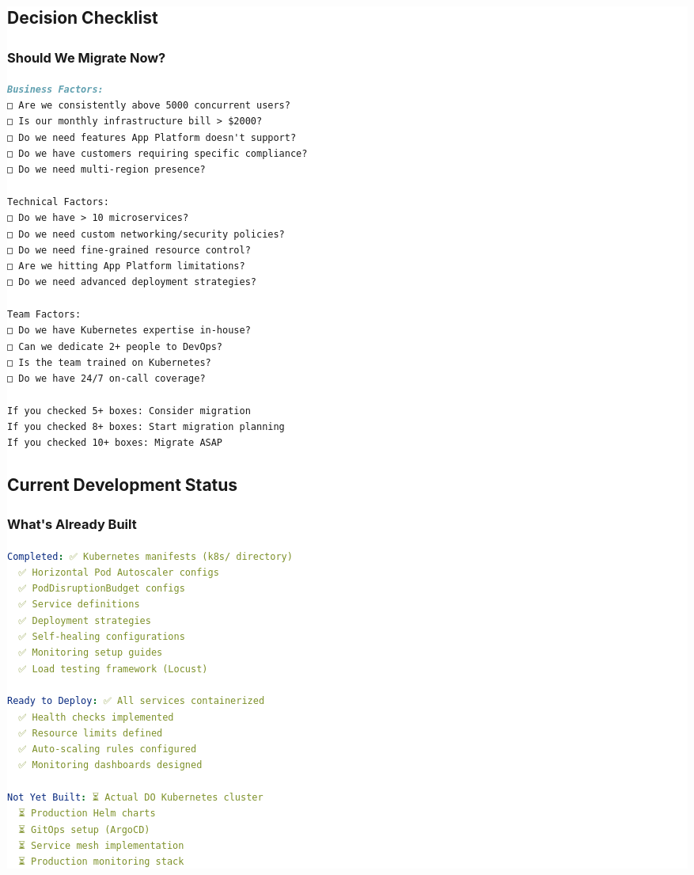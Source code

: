 ## Decision Checklist

### Should We Migrate Now?

```markdown
Business Factors:
□ Are we consistently above 5000 concurrent users?
□ Is our monthly infrastructure bill > $2000?
□ Do we need features App Platform doesn't support?
□ Do we have customers requiring specific compliance?
□ Do we need multi-region presence?

Technical Factors:
□ Do we have > 10 microservices?
□ Do we need custom networking/security policies?
□ Do we need fine-grained resource control?
□ Are we hitting App Platform limitations?
□ Do we need advanced deployment strategies?

Team Factors:
□ Do we have Kubernetes expertise in-house?
□ Can we dedicate 2+ people to DevOps?
□ Is the team trained on Kubernetes?
□ Do we have 24/7 on-call coverage?

If you checked 5+ boxes: Consider migration
If you checked 8+ boxes: Start migration planning
If you checked 10+ boxes: Migrate ASAP
```

## Current Development Status

### What's Already Built

```yaml
Completed: ✅ Kubernetes manifests (k8s/ directory)
  ✅ Horizontal Pod Autoscaler configs
  ✅ PodDisruptionBudget configs
  ✅ Service definitions
  ✅ Deployment strategies
  ✅ Self-healing configurations
  ✅ Monitoring setup guides
  ✅ Load testing framework (Locust)

Ready to Deploy: ✅ All services containerized
  ✅ Health checks implemented
  ✅ Resource limits defined
  ✅ Auto-scaling rules configured
  ✅ Monitoring dashboards designed

Not Yet Built: ⏳ Actual DO Kubernetes cluster
  ⏳ Production Helm charts
  ⏳ GitOps setup (ArgoCD)
  ⏳ Service mesh implementation
  ⏳ Production monitoring stack
```
